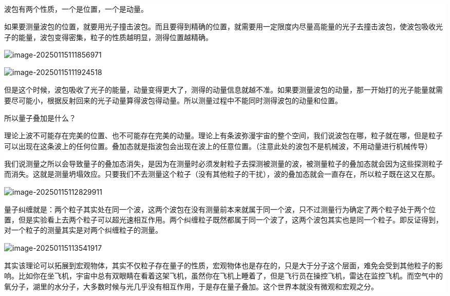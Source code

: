 波包有两个性质，一个是位置，一个是动量。

如果要测量波包的位置，就要用光子撞击波包。而且要得到精确的位置，就需要用一定限度内尽量高能量的光子去撞击波包，使波包吸收光子的能量，波包变得密集，粒子的性质越明显，测得位置越精确。

![image-20250115111856971](https://typora-202017030217.oss-cn-beijing.aliyuncs.com/typora/image-20250115111856971.png)

![image-20250115111924518](https://typora-202017030217.oss-cn-beijing.aliyuncs.com/typora/image-20250115111924518.png)

但是这个时候，波包吸收了光子的能量，动量变得更大了，测得的动量信息就越不准。如果要测量波包的动量，那一开始打的光子能量就需要尽可能小，根据反射回来的光子动量算得波包得动量。所以测量过程中不能同时测得波包的动量和位置。

所以量子叠加是什么？

理论上波不可能存在完美的位置、也不可能存在完美的动量。理论上有条波弥漫宇宙的整个空间，我们说波包在哪，粒子就在哪，但是粒子可以出现在这条波上的任何位置。叠加态就是指波包会出现在波上的任意位置。（注意此处的波包不是机械波，不用动量进行机械传导）

我们说测量之所以会导致量子的叠加态消失，是因为在测量时必须发射粒子去探测被测量的波，被测量粒子的叠加态就会因为这些探测粒子而消失。这就是测量坍塌效应。只要我们不去测量这个粒子（没有其他粒子的干扰），波的叠加态就会一直存在，所以粒子既在这又在那。

![image-20250115112829911](https://typora-202017030217.oss-cn-beijing.aliyuncs.com/typora/image-20250115112829911.png)

量子纠缠就是：两个粒子其实处在同一个波，这两个波包在没有测量前本来就属于同一个波，只不过测量行为确定了两个粒子处于两个位置，但是实验看上去两个粒子可以超光速相互作用。两个纠缠粒子既然都属于同一个波了，这两个波包其实也是同一个粒子。即反证得到，对一个粒子的测量其实是对两个纠缠粒子的测量。

![image-20250115113541917](https://typora-202017030217.oss-cn-beijing.aliyuncs.com/typora/image-20250115113541917.png)

其实该理论可以拓展到宏观物体，其实不仅粒子存在量子的性质，宏观物体也是存在的，只是大于分子这个层面，难免会受到其他粒子的影响。比如你在坐飞机，宇宙中总有双眼睛在看着这架飞机，虽然你在飞机上睡着了，但是飞行员在操控飞机，雷达在监控飞机。而空气中的氧分子，湖里的水分子，大多数时候与光几乎没有相互作用，于是存在量子叠加。这个世界本就没有微观和宏观之分。